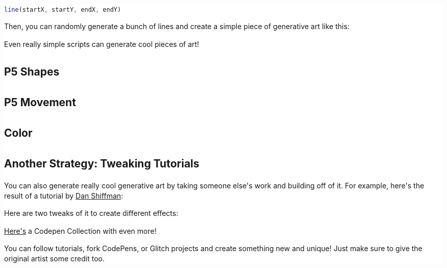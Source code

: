 ```js
line(startX, startY, endX, endY)
```

Then, you can randomly generate a bunch of lines and create a simple piece of generative art like this:

<iframe height='522' scrolling='no' title='p5 Lines' src='//codepen.io/aspittel/embed/VGNOeG/?height=522&theme-id=0&default-tab=js,result&embed-version=2' frameborder='no' allowtransparency='true' allowfullscreen='true' style='width: 100%;'>See the Pen <a href='https://codepen.io/aspittel/pen/VGNOeG/'>p5 Lines</a> by Ali Spittel (<a href='https://codepen.io/aspittel'>@aspittel</a>) on <a href='https://codepen.io'>CodePen</a>.
</iframe>

Even really simple scripts can generate cool pieces of art!

## P5 Shapes

## P5 Movement

## Color

## Another Strategy: Tweaking Tutorials

You can also generate really cool generative art by taking someone else's work and building off of it. For example, here's the result of a tutorial by [Dan Shiffman](https://www.youtube.com/channel/UCvjgXvBlbQiydffZU7m1_aw):

<iframe height='555' scrolling='no' title='Smoke Version 1: Randomly Generated Smoke' src='//codepen.io/superbuggy/embed/NLmmbE/?height=291&theme-id=0&default-tab=result&embed-version=2' frameborder='no' allowtransparency='true' allowfullscreen='true' style='width: 100%;'>See the Pen <a href='https://codepen.io/superbuggy/pen/NLmmbE/'>Smoke Version 1: Randomly Generated Smoke</a> by James (<a href='https://codepen.io/superbuggy'>@superbuggy</a>) on <a href='https://codepen.io'>CodePen</a>.
</iframe>

Here are two tweaks of it to create different effects:
<iframe height='555' scrolling='no' title='Smoke Version 3: Gapped Circles in Time' src='//codepen.io/superbuggy/embed/VGNNmW/?height=265&theme-id=0&default-tab=result&embed-version=2' frameborder='no' allowtransparency='true' allowfullscreen='true' style='width: 100%;'>See the Pen <a href='https://codepen.io/superbuggy/pen/VGNNmW/'>Smoke Version 3: Gapped Circles in Time</a> by James (<a href='https://codepen.io/superbuggy'>@superbuggy</a>) on <a href='https://codepen.io'>CodePen</a>.
</iframe>

<iframe height='555' scrolling='no' title='Smoke Version 5: Breathing Circles in Time' src='//codepen.io/superbuggy/embed/JaVVOE/?height=265&theme-id=0&default-tab=result&embed-version=2' frameborder='no' allowtransparency='true' allowfullscreen='true' style='width: 100%;'>See the Pen <a href='https://codepen.io/superbuggy/pen/JaVVOE/'>Smoke Version 5: Breathing Circles in Time</a> by James (<a href='https://codepen.io/superbuggy'>@superbuggy</a>) on <a href='https://codepen.io'>CodePen</a>.
</iframe>

[Here's](https://codepen.io/collection/nMmoem/) a Codepen Collection with even more!

You can follow tutorials, fork CodePens, or Glitch projects and create something new and unique! Just make sure to give the original artist some credit too.
